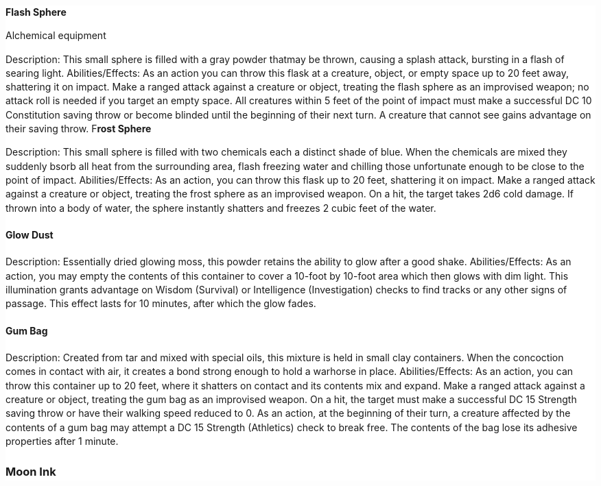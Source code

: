 **Flash Sphere**

Alchemical equipment

Description: This small sphere is filled with a gray powder thatmay be thrown, causing a splash attack, bursting in a flash of searing light.
Abilities/Effects: As an action you can throw this flask at a creature, object, or empty space up to 20 feet away, shattering it on impact. Make a ranged attack against a creature or object, treating the flash sphere as an improvised weapon; no attack roll is needed if you target an empty space. All creatures within 5 feet of the point of impact must make a successful DC 10 Constitution saving throw 
or become blinded until the beginning of their next turn. A creature that cannot see gains advantage on their saving throw.
F**rost Sphere**

Description: This small sphere is filled with two chemicals each a distinct shade of blue. When the chemicals are mixed they suddenly bsorb all heat from the surrounding area, flash freezing water and chilling those unfortunate enough to be close to the point of impact.
Abilities/Effects: As an action, you can throw this flask up to 20 feet, shattering it on impact. Make a ranged attack against a creature or object, treating the frost sphere as an improvised weapon. On a hit, the target takes 2d6 cold damage. If thrown into a body of water, the sphere instantly shatters and freezes 2 cubic feet of the water.


#### Glow Dust


Description: Essentially dried glowing moss, this powder 
retains the ability to glow after a good shake.
Abilities/Effects: As an action, you may empty the contents 
of this container to cover a 10-foot by 10-foot area which then 
glows with dim light. This illumination grants advantage on 
Wisdom (Survival) or Intelligence (Investigation) checks to 
find tracks or any other signs of passage. This effect lasts for 
10 minutes, after which the glow fades.

#### Gum Bag

Description: Created from tar and mixed with special 
oils, this mixture is held in small clay containers. When 
the concoction comes in contact with air, it creates a bond 
strong enough to hold a warhorse in place.
Abilities/Effects: As an action, you can throw this 
container up to 20 feet, where it shatters on contact and its 
contents mix and expand. Make a ranged attack against a 
creature or object, treating the gum bag as an improvised 
weapon. On a hit, the target must make a successful DC 15 
Strength saving throw or have their walking speed reduced 
to 0. As an action, at the beginning of their turn, a creature 
affected by the contents of a gum bag may attempt a DC 15 
Strength (Athletics) check to break free. The contents of the 
bag lose its adhesive properties after 1 minute.

### Moon Ink
